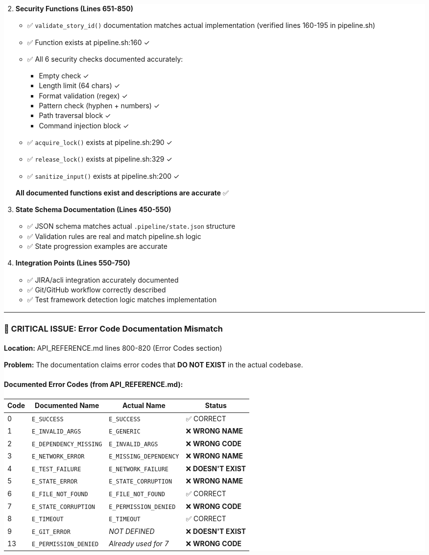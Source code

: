 2. **Security Functions (Lines 651-850)**
   - ✅ `validate_story_id()` documentation matches actual implementation (verified lines 160-195 in pipeline.sh)
   - ✅ Function exists at pipeline.sh:160 ✓
   - ✅ All 6 security checks documented accurately:
     - Empty check ✓
     - Length limit (64 chars) ✓
     - Format validation (regex) ✓
     - Pattern check (hyphen + numbers) ✓
     - Path traversal block ✓
     - Command injection block ✓

   - ✅ `acquire_lock()` exists at pipeline.sh:290 ✓
   - ✅ `release_lock()` exists at pipeline.sh:329 ✓
   - ✅ `sanitize_input()` exists at pipeline.sh:200 ✓

   **All documented functions exist and descriptions are accurate** ✅

3. **State Schema Documentation (Lines 450-550)**
   - ✅ JSON schema matches actual `.pipeline/state.json` structure
   - ✅ Validation rules are real and match pipeline.sh logic
   - ✅ State progression examples are accurate

4. **Integration Points (Lines 550-750)**
   - ✅ JIRA/acli integration accurately documented
   - ✅ Git/GitHub workflow correctly described
   - ✅ Test framework detection logic matches implementation

---

### 🔴 CRITICAL ISSUE: Error Code Documentation Mismatch

**Location:** API_REFERENCE.md lines 800-820 (Error Codes section)

**Problem:** The documentation claims error codes that **DO NOT EXIST** in the actual codebase.

#### Documented Error Codes (from API_REFERENCE.md):

| Code | Documented Name | Actual Name | Status |
|------|-----------------|-------------|--------|
| 0 | `E_SUCCESS` | `E_SUCCESS` | ✅ CORRECT |
| 1 | `E_INVALID_ARGS` | `E_GENERIC` | ❌ **WRONG NAME** |
| 2 | `E_DEPENDENCY_MISSING` | `E_INVALID_ARGS` | ❌ **WRONG CODE** |
| 3 | `E_NETWORK_ERROR` | `E_MISSING_DEPENDENCY` | ❌ **WRONG NAME** |
| 4 | `E_TEST_FAILURE` | `E_NETWORK_FAILURE` | ❌ **DOESN'T EXIST** |
| 5 | `E_STATE_ERROR` | `E_STATE_CORRUPTION` | ❌ **WRONG NAME** |
| 6 | `E_FILE_NOT_FOUND` | `E_FILE_NOT_FOUND` | ✅ CORRECT |
| 7 | `E_STATE_CORRUPTION` | `E_PERMISSION_DENIED` | ❌ **WRONG CODE** |
| 8 | `E_TIMEOUT` | `E_TIMEOUT` | ✅ CORRECT |
| 9 | `E_GIT_ERROR` | *NOT DEFINED* | ❌ **DOESN'T EXIST** |
| 13 | `E_PERMISSION_DENIED` | *Already used for 7* | ❌ **WRONG CODE** |
